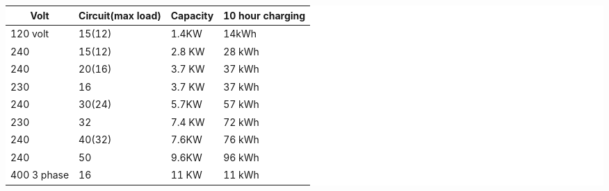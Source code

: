 <table class="table table-striped">
    <thead>
        <tr>
            <th>Volt</th>
            <th>Circuit(max load)</th>
            <th>Capacity</th>
            <th>10 hour charging</th>
        </tr>
    </thead>
    <tbody>
        <tr>
            <td>120 volt</td>
            <td>15(12)</td>
            <td>1.4KW</td>
            <td>14kWh</td>
        </tr>
        <tr>
            <td>240</td>
            <td>15(12)</td>
            <td>2.8 KW</td>
            <td>28 kWh</td>
        </tr>
        <tr>
            <td>240</td>
            <td>20(16)</td>
            <td>3.7 KW</td>
            <td>37 kWh</td>
        </tr>
        <tr>
            <td>230</td>
            <td>16</td>
            <td>3.7 KW</td>
            <td>37 kWh</td>
        </tr>
        <tr>
            <td>240</td>
            <td>30(24)</td>
            <td>5.7KW</td>
            <td>57 kWh</td>
        </tr>
        <tr>
            <td>230</td>
            <td>32</td>
            <td>7.4 KW</td>
            <td>72 kWh</td>
        </tr>
        <tr>
            <td>240</td>
            <td>40(32)</td>
            <td>7.6KW</td>
            <td>76 kWh</td>
        </tr>
        <tr>
            <td>240</td>
            <td>50</td>
            <td>9.6KW</td>
            <td>96 kWh</td>
        </tr>
        <tr>
            <td>400 3 phase</td>
            <td>16</td>
            <td>11 KW</td>
            <td>11 kWh</td>
        </tr>